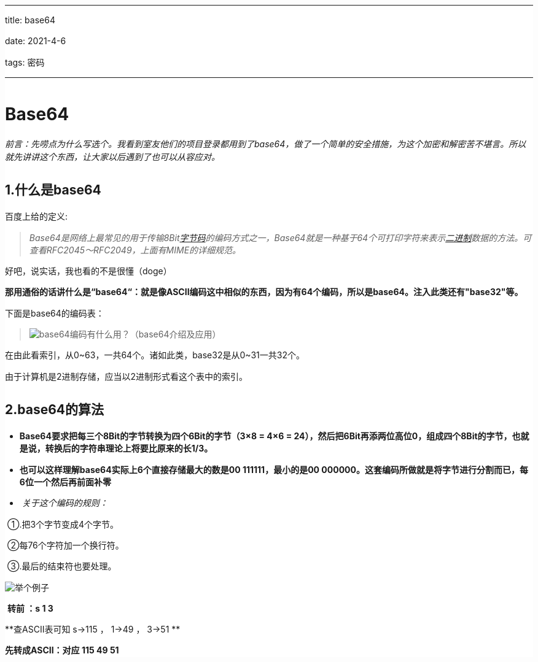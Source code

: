----

title: base64

date: 2021-4-6

tags: 密码 

----

#                                    Base64

​       *前言：先唠点为什么写选个。我看到室友他们的项目登录都用到了base64，做了一个简单的安全措施，为这个加密和解密苦不堪言。所以就先讲讲这个东西，让大家以后遇到了也可以从容应对。*



##  1.什么是base64

  百度上给的定义:

> *Base64是网络上最常见的用于传输8Bit[字节码](https://baike.baidu.com/item/字节码/9953683)的编码方式之一，Base64就是一种基于64个可打印字符来表示[二进制](https://baike.baidu.com/item/二进制/361457)数据的方法。可查看RFC2045～RFC2049，上面有MIME的详细规范。*

好吧，说实话，我也看的不是很懂（doge）

**那用通俗的话讲什么是“base64“：就是像ASCII编码这中相似的东西，因为有64个编码，所以是base64。注入此类还有"base32"等。**

下面是base64的编码表：

> ![base64编码有什么用？（base64介绍及应用）](http://www.elecfans.com/uploads/allimg/171114/2387123-1G114103624322.png)



在由此看索引，从0~63，一共64个。诸如此类，base32是从0~31一共32个。

由于计算机是2进制存储，应当以2进制形式看这个表中的索引。

## 2.base64的算法

* **Base64要求把每三个8Bit的字节转换为四个6Bit的字节（3×8 = 4×6 = 24），然后把6Bit再添两位高位0，组成四个8Bit的字节，也就是说，转换后的字符串理论上将要比原来的长1/3。**

* **也可以这样理解base64实际上6个直接存储最大的数是00 111111，最小的是00 000000。这套编码所做就是将字节进行分割而已，每6位一个然后再前面补零**

* ​                                                               *关于这个编码的规则：*

​                                                                 ①.把3个字节变成4个字节。

​                                                                 ②每76个字符加一个换行符。

​                                                                 ③.最后的结束符也要处理。

![举个例子](http://img.rcbqb.com/dt/mvmek3peano.jpg)

​                                                                                 **转前 ：s 1 3**

**查ASCII表可知    s→115   ，  1→49   ， 3→51  **

**先转成ASCII：对应 115  49  51**
